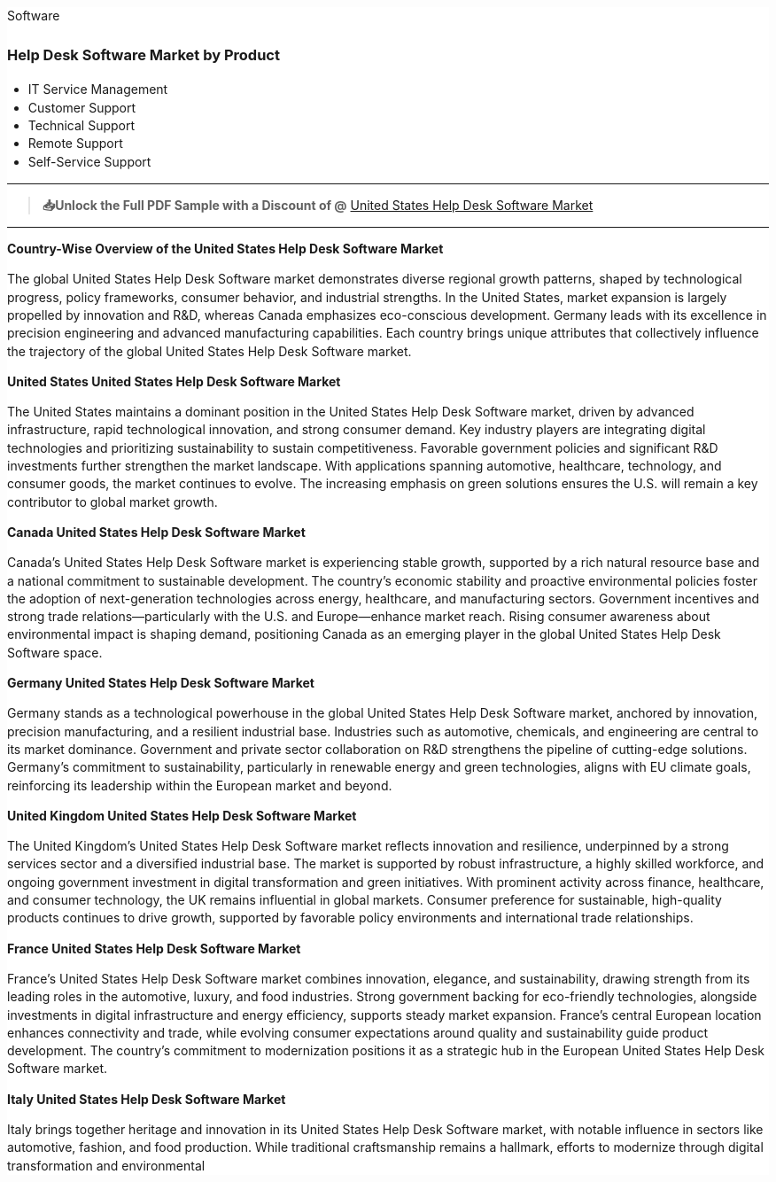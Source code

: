 Software</li></ul><h3>Help Desk Software Market by Product</h3><ul><li>IT Service Management</li><li> Customer Support</li><li> Technical Support</li><li> Remote Support</li><li> Self-Service Support</li></ul></p><hr /><blockquote><p><strong>📥Unlock the Full PDF Sample with a Discount of @</strong> <a href="https://www.marketresearchintellect.com/ask-for-discount/?rid=296719&amp;utm_source=Github-April&amp;utm_medium=016">United States Help Desk Software Market</a></p></blockquote><hr /><p class="" data-start="217" data-end="261"><strong data-start="217" data-end="261">Country-Wise Overview of the United States Help Desk Software Market</strong></p><p class="" data-start="263" data-end="774">The global United States Help Desk Software market demonstrates diverse regional growth patterns, shaped by technological progress, policy frameworks, consumer behavior, and industrial strengths. In the United States, market expansion is largely propelled by innovation and R&amp;D, whereas Canada emphasizes eco-conscious development. Germany leads with its excellence in precision engineering and advanced manufacturing capabilities. Each country brings unique attributes that collectively influence the trajectory of the global United States Help Desk Software market.</p><p class="" data-start="776" data-end="1421"><strong data-start="776" data-end="805">United States United States Help Desk Software Market</strong></p><p class="" data-start="776" data-end="1421">The United States maintains a dominant position in the United States Help Desk Software market, driven by advanced infrastructure, rapid technological innovation, and strong consumer demand. Key industry players are integrating digital technologies and prioritizing sustainability to sustain competitiveness. Favorable government policies and significant R&amp;D investments further strengthen the market landscape. With applications spanning automotive, healthcare, technology, and consumer goods, the market continues to evolve. The increasing emphasis on green solutions ensures the U.S. will remain a key contributor to global market growth.</p><p class="" data-start="1423" data-end="2019"><strong data-start="1423" data-end="1445">Canada United States Help Desk Software Market</strong></p><p class="" data-start="1423" data-end="2019">Canada&rsquo;s United States Help Desk Software market is experiencing stable growth, supported by a rich natural resource base and a national commitment to sustainable development. The country&rsquo;s economic stability and proactive environmental policies foster the adoption of next-generation technologies across energy, healthcare, and manufacturing sectors. Government incentives and strong trade relations&mdash;particularly with the U.S. and Europe&mdash;enhance market reach. Rising consumer awareness about environmental impact is shaping demand, positioning Canada as an emerging player in the global United States Help Desk Software space.</p><p class="" data-start="2021" data-end="2591"><strong data-start="2021" data-end="2044">Germany United States Help Desk Software Market</strong></p><p class="" data-start="2021" data-end="2591">Germany stands as a technological powerhouse in the global United States Help Desk Software market, anchored by innovation, precision manufacturing, and a resilient industrial base. Industries such as automotive, chemicals, and engineering are central to its market dominance. Government and private sector collaboration on R&amp;D strengthens the pipeline of cutting-edge solutions. Germany&rsquo;s commitment to sustainability, particularly in renewable energy and green technologies, aligns with EU climate goals, reinforcing its leadership within the European market and beyond.</p><p class="" data-start="2593" data-end="3221"><strong data-start="2593" data-end="2623">United Kingdom United States Help Desk Software Market</strong></p><p class="" data-start="2593" data-end="3221">The United Kingdom&rsquo;s United States Help Desk Software market reflects innovation and resilience, underpinned by a strong services sector and a diversified industrial base. The market is supported by robust infrastructure, a highly skilled workforce, and ongoing government investment in digital transformation and green initiatives. With prominent activity across finance, healthcare, and consumer technology, the UK remains influential in global markets. Consumer preference for sustainable, high-quality products continues to drive growth, supported by favorable policy environments and international trade relationships.</p><p class="" data-start="3223" data-end="3838"><strong data-start="3223" data-end="3245">France United States Help Desk Software Market</strong></p><p class="" data-start="3223" data-end="3838">France&rsquo;s United States Help Desk Software market combines innovation, elegance, and sustainability, drawing strength from its leading roles in the automotive, luxury, and food industries. Strong government backing for eco-friendly technologies, alongside investments in digital infrastructure and energy efficiency, supports steady market expansion. France&rsquo;s central European location enhances connectivity and trade, while evolving consumer expectations around quality and sustainability guide product development. The country&rsquo;s commitment to modernization positions it as a strategic hub in the European United States Help Desk Software market.</p><p class="" data-start="3840" data-end="4422"><strong data-start="3840" data-end="3861">Italy United States Help Desk Software Market</strong></p><p class="" data-start="3840" data-end="4422">Italy brings together heritage and innovation in its United States Help Desk Software market, with notable influence in sectors like automotive, fashion, and food production. While traditional craftsmanship remains a hallmark, efforts to modernize through digital transformation and environmental
